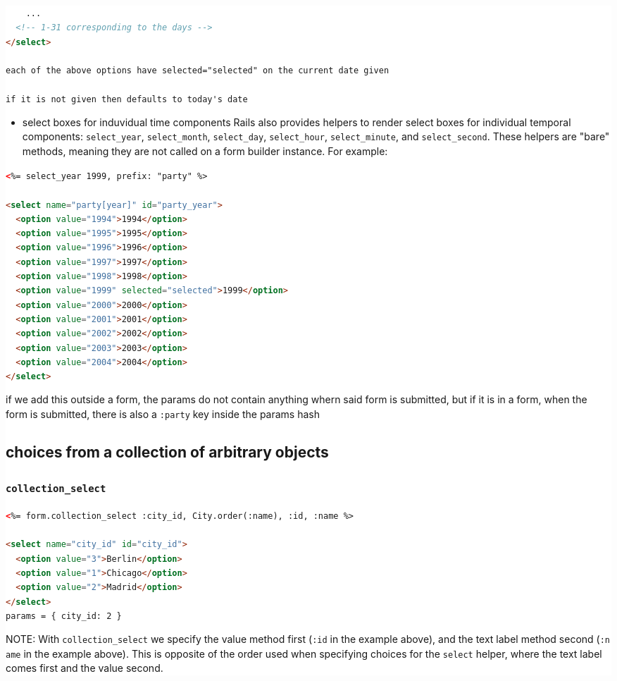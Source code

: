 ```html
    ...
  <!-- 1-31 corresponding to the days -->
</select>

each of the above options have selected="selected" on the current date given

if it is not given then defaults to today's date
```

- select boxes for induvidual time components
Rails also provides helpers to render select boxes for individual temporal components: `select_year`, `select_month`, `select_day`, `select_hour`, `select_minute`, and `select_second`. These helpers are "bare" methods, meaning they are not called on a form builder instance. For example:

```html
<%= select_year 1999, prefix: "party" %>

<select name="party[year]" id="party_year">
  <option value="1994">1994</option>
  <option value="1995">1995</option>
  <option value="1996">1996</option>
  <option value="1997">1997</option>
  <option value="1998">1998</option>
  <option value="1999" selected="selected">1999</option>
  <option value="2000">2000</option>
  <option value="2001">2001</option>
  <option value="2002">2002</option>
  <option value="2003">2003</option>
  <option value="2004">2004</option>
</select>
```

if we add this outside a form, the params do not contain anything whern said form is submitted, but if it is in a form, when the form is submitted, there is also a `:party` key inside the params hash

## choices from a collection of arbitrary objects

### `collection_select`

```html
<%= form.collection_select :city_id, City.order(:name), :id, :name %>

<select name="city_id" id="city_id">
  <option value="3">Berlin</option>
  <option value="1">Chicago</option>
  <option value="2">Madrid</option>
</select>
params = { city_id: 2 }
```

NOTE: With `collection_select` we specify the value method first (`:id` in the example above), and the text label method second (`:name` in the example above). This is opposite of the order used when specifying choices for the `select` helper, where the text label comes first and the value second.
